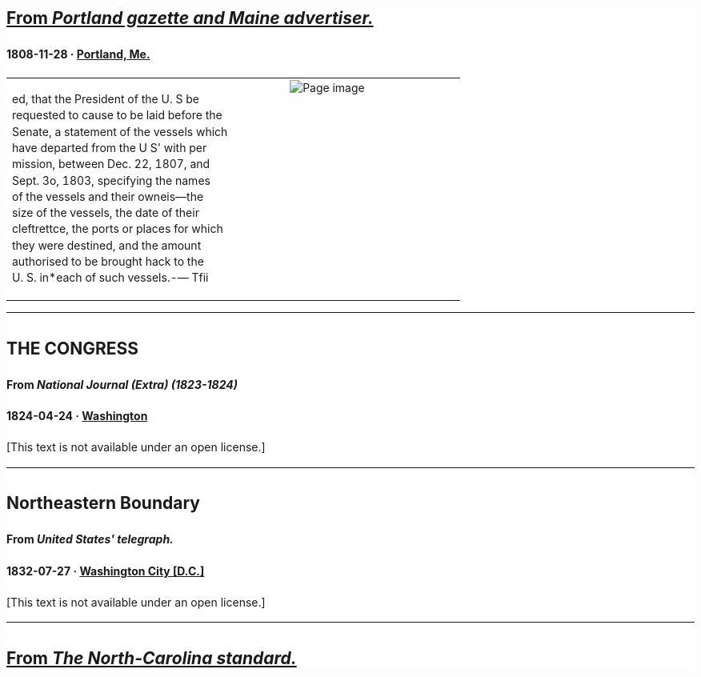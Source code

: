 ## [From _Portland gazette and Maine advertiser._](https://www.loc.gov/resource/sn83016082/1808-11-28/ed-1/?sp=2)

#### 1808-11-28 &middot; [Portland, Me.](http://dbpedia.org/resource/Portland%2C_Maine)

<table style="width: 100%;"><tr><td style="width: 50%">

  
ed, that the President of the U. S be  
requested to cause to be laid before the  
Senate, a statement of the vessels which  
have departed from the U S&#x27; with per­  
mission, between Dec. 22, 1807, and  
Sept. 3o, 1803, specifying the names  
of the vessels and their owneis—the  
size of the vessels, the date of their  
cleftrettce, the ports or places for which  
they were destined, and the amount  
authorised to be brought hack to the  
U. S. in*each of such vessels.-— Tfii
</td><td style="width: 50%; max-height: 75%; margin: auto; display: block;">
<img alt="Page image" src="https://tile.loc.gov/image-services/iiif/service:ndnp:me:batch_me_bangor_ver02:data:sn83016082:00332895072:1808112801:0509/pct:25.653650254668932,19.25150005084918,17.40237691001698,7.779924743211634/!600,600/0/default.jpg"/>
</td>
</tr></table>

---

## THE CONGRESS

#### From _National Journal (Extra) (1823-1824)_

#### 1824-04-24 &middot; [Washington](http://dbpedia.org/resource/Washington%2C_D.C.)

[This text is not available under an open license.]

---

## Northeastern Boundary

#### From _United States' telegraph._

#### 1832-07-27 &middot; [Washington City [D.C.]](http://dbpedia.org/resource/Washington%2C_D.C.)

[This text is not available under an open license.]

---

## [From _The North-Carolina standard._](https://www.loc.gov/resource/sn85042147/1848-07-05/ed-1/?sp=1)
